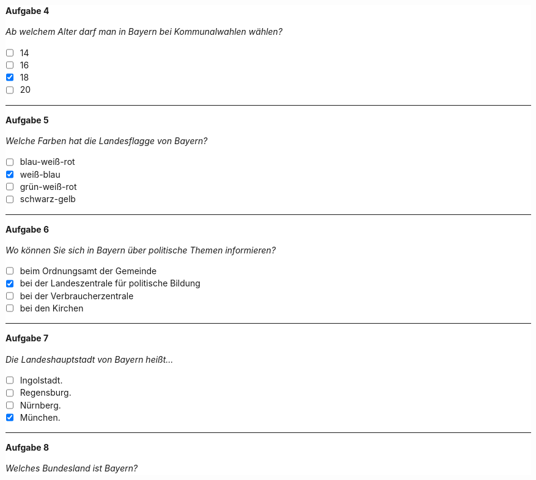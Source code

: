 **Aufgabe 4**

*Ab welchem Alter darf man in Bayern bei Kommunalwahlen wählen?*

- [ ] 14
- [ ] 16
- [x] 18
- [ ] 20

---

**Aufgabe 5**

*Welche Farben hat die Landesflagge von Bayern?*

- [ ] blau-weiß-rot
- [x] weiß-blau
- [ ] grün-weiß-rot
- [ ] schwarz-gelb

---

**Aufgabe 6**

*Wo können Sie sich in Bayern über politische Themen informieren?*

- [ ] beim Ordnungsamt der Gemeinde
- [x] bei der Landeszentrale für politische Bildung
- [ ] bei der Verbraucherzentrale
- [ ] bei den Kirchen

---

**Aufgabe 7**

*Die Landeshauptstadt von Bayern heißt…*

- [ ] Ingolstadt.
- [ ] Regensburg.
- [ ] Nürnberg.
- [x] München.

---

**Aufgabe 8**

*Welches Bundesland ist Bayern?*

